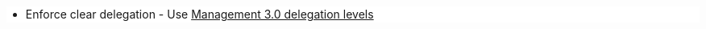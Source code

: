 - Enforce clear delegation - Use [Management 3.0 delegation levels](https://www.youtube.com/watch?v=VZF-G7MCSG4) 
  